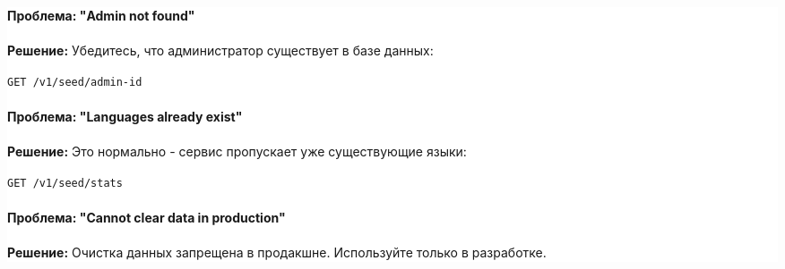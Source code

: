 #### Проблема: "Admin not found"

**Решение:** Убедитесь, что администратор существует в базе данных:

```bash
GET /v1/seed/admin-id
```

#### Проблема: "Languages already exist"

**Решение:** Это нормально - сервис пропускает уже существующие языки:

```bash
GET /v1/seed/stats
```

#### Проблема: "Cannot clear data in production"

**Решение:** Очистка данных запрещена в продакшне. Используйте только в разработке.
